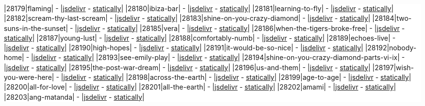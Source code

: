 |28179|flaming| - |[jsdelivr](https://cdn.jsdelivr.net/gh/dbchord/c2-1-3/25001-30000/28001-28500/flaming.png) - [statically](https://cdn.statically.io/gh/dbchord/c2-1-3/i/25001-30000/28001-28500/flaming.png)|
|28180|ibiza-bar| - |[jsdelivr](https://cdn.jsdelivr.net/gh/dbchord/c2-1-3/25001-30000/28001-28500/ibiza-bar.png) - [statically](https://cdn.statically.io/gh/dbchord/c2-1-3/i/25001-30000/28001-28500/ibiza-bar.png)|
|28181|learning-to-fly| - |[jsdelivr](https://cdn.jsdelivr.net/gh/dbchord/c2-1-3/25001-30000/28001-28500/learning-to-fly.png) - [statically](https://cdn.statically.io/gh/dbchord/c2-1-3/i/25001-30000/28001-28500/learning-to-fly.png)|
|28182|scream-thy-last-scream| - |[jsdelivr](https://cdn.jsdelivr.net/gh/dbchord/c2-1-3/25001-30000/28001-28500/scream-thy-last-scream.png) - [statically](https://cdn.statically.io/gh/dbchord/c2-1-3/i/25001-30000/28001-28500/scream-thy-last-scream.png)|
|28183|shine-on-you-crazy-diamond| - |[jsdelivr](https://cdn.jsdelivr.net/gh/dbchord/c2-1-3/25001-30000/28001-28500/shine-on-you-crazy-diamond.png) - [statically](https://cdn.statically.io/gh/dbchord/c2-1-3/i/25001-30000/28001-28500/shine-on-you-crazy-diamond.png)|
|28184|two-suns-in-the-sunset| - |[jsdelivr](https://cdn.jsdelivr.net/gh/dbchord/c2-1-3/25001-30000/28001-28500/two-suns-in-the-sunset.png) - [statically](https://cdn.statically.io/gh/dbchord/c2-1-3/i/25001-30000/28001-28500/two-suns-in-the-sunset.png)|
|28185|vera| - |[jsdelivr](https://cdn.jsdelivr.net/gh/dbchord/c2-1-3/25001-30000/28001-28500/vera.png) - [statically](https://cdn.statically.io/gh/dbchord/c2-1-3/i/25001-30000/28001-28500/vera.png)|
|28186|when-the-tigers-broke-free| - |[jsdelivr](https://cdn.jsdelivr.net/gh/dbchord/c2-1-3/25001-30000/28001-28500/when-the-tigers-broke-free.png) - [statically](https://cdn.statically.io/gh/dbchord/c2-1-3/i/25001-30000/28001-28500/when-the-tigers-broke-free.png)|
|28187|young-lust| - |[jsdelivr](https://cdn.jsdelivr.net/gh/dbchord/c2-1-3/25001-30000/28001-28500/young-lust.png) - [statically](https://cdn.statically.io/gh/dbchord/c2-1-3/i/25001-30000/28001-28500/young-lust.png)|
|28188|comfortably-numb| - |[jsdelivr](https://cdn.jsdelivr.net/gh/dbchord/c2-1-3/25001-30000/28001-28500/comfortably-numb.png) - [statically](https://cdn.statically.io/gh/dbchord/c2-1-3/i/25001-30000/28001-28500/comfortably-numb.png)|
|28189|echoes-live| - |[jsdelivr](https://cdn.jsdelivr.net/gh/dbchord/c2-1-3/25001-30000/28001-28500/echoes-live.png) - [statically](https://cdn.statically.io/gh/dbchord/c2-1-3/i/25001-30000/28001-28500/echoes-live.png)|
|28190|high-hopes| - |[jsdelivr](https://cdn.jsdelivr.net/gh/dbchord/c2-1-3/25001-30000/28001-28500/high-hopes.png) - [statically](https://cdn.statically.io/gh/dbchord/c2-1-3/i/25001-30000/28001-28500/high-hopes.png)|
|28191|it-would-be-so-nice| - |[jsdelivr](https://cdn.jsdelivr.net/gh/dbchord/c2-1-3/25001-30000/28001-28500/it-would-be-so-nice.png) - [statically](https://cdn.statically.io/gh/dbchord/c2-1-3/i/25001-30000/28001-28500/it-would-be-so-nice.png)|
|28192|nobody-home| - |[jsdelivr](https://cdn.jsdelivr.net/gh/dbchord/c2-1-3/25001-30000/28001-28500/nobody-home.png) - [statically](https://cdn.statically.io/gh/dbchord/c2-1-3/i/25001-30000/28001-28500/nobody-home.png)|
|28193|see-emily-play| - |[jsdelivr](https://cdn.jsdelivr.net/gh/dbchord/c2-1-3/25001-30000/28001-28500/see-emily-play.png) - [statically](https://cdn.statically.io/gh/dbchord/c2-1-3/i/25001-30000/28001-28500/see-emily-play.png)|
|28194|shine-on-you-crazy-diamond-parts-vi-ix| - |[jsdelivr](https://cdn.jsdelivr.net/gh/dbchord/c2-1-3/25001-30000/28001-28500/shine-on-you-crazy-diamond-parts-vi-ix.png) - [statically](https://cdn.statically.io/gh/dbchord/c2-1-3/i/25001-30000/28001-28500/shine-on-you-crazy-diamond-parts-vi-ix.png)|
|28195|the-post-war-dream| - |[jsdelivr](https://cdn.jsdelivr.net/gh/dbchord/c2-1-3/25001-30000/28001-28500/the-post-war-dream.png) - [statically](https://cdn.statically.io/gh/dbchord/c2-1-3/i/25001-30000/28001-28500/the-post-war-dream.png)|
|28196|us-and-them| - |[jsdelivr](https://cdn.jsdelivr.net/gh/dbchord/c2-1-3/25001-30000/28001-28500/us-and-them.png) - [statically](https://cdn.statically.io/gh/dbchord/c2-1-3/i/25001-30000/28001-28500/us-and-them.png)|
|28197|wish-you-were-here| - |[jsdelivr](https://cdn.jsdelivr.net/gh/dbchord/c2-1-3/25001-30000/28001-28500/wish-you-were-here.png) - [statically](https://cdn.statically.io/gh/dbchord/c2-1-3/i/25001-30000/28001-28500/wish-you-were-here.png)|
|28198|across-the-earth| - |[jsdelivr](https://cdn.jsdelivr.net/gh/dbchord/c2-1-3/25001-30000/28001-28500/across-the-earth.png) - [statically](https://cdn.statically.io/gh/dbchord/c2-1-3/i/25001-30000/28001-28500/across-the-earth.png)|
|28199|age-to-age| - |[jsdelivr](https://cdn.jsdelivr.net/gh/dbchord/c2-1-3/25001-30000/28001-28500/age-to-age.png) - [statically](https://cdn.statically.io/gh/dbchord/c2-1-3/i/25001-30000/28001-28500/age-to-age.png)|
|28200|all-for-love| - |[jsdelivr](https://cdn.jsdelivr.net/gh/dbchord/c2-1-3/25001-30000/28001-28500/all-for-love.png) - [statically](https://cdn.statically.io/gh/dbchord/c2-1-3/i/25001-30000/28001-28500/all-for-love.png)|
|28201|all-the-earth| - |[jsdelivr](https://cdn.jsdelivr.net/gh/dbchord/c2-1-3/25001-30000/28001-28500/all-the-earth.png) - [statically](https://cdn.statically.io/gh/dbchord/c2-1-3/i/25001-30000/28001-28500/all-the-earth.png)|
|28202|amami| - |[jsdelivr](https://cdn.jsdelivr.net/gh/dbchord/c2-1-3/25001-30000/28001-28500/amami.png) - [statically](https://cdn.statically.io/gh/dbchord/c2-1-3/i/25001-30000/28001-28500/amami.png)|
|28203|ang-matanda| - |[jsdelivr](https://cdn.jsdelivr.net/gh/dbchord/c2-1-3/25001-30000/28001-28500/ang-matanda.png) - [statically](https://cdn.statically.io/gh/dbchord/c2-1-3/i/25001-30000/28001-28500/ang-matanda.png)|